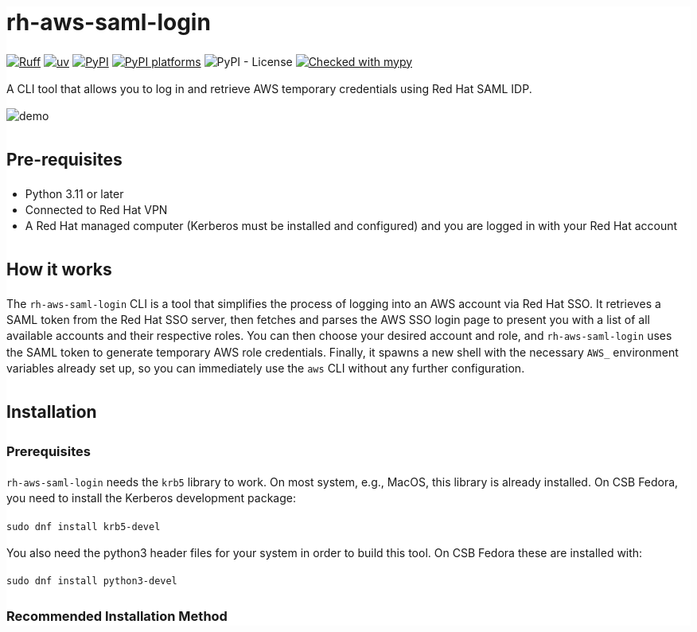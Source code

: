 # rh-aws-saml-login

[![Ruff](https://img.shields.io/endpoint?url=https://raw.githubusercontent.com/astral-sh/ruff/main/assets/badge/v2.json)](https://github.com/astral-sh/ruff)
[![uv](https://img.shields.io/endpoint?url=https://raw.githubusercontent.com/astral-sh/uv/main/assets/badge/v0.json)](https://github.com/astral-sh/uv)
[![PyPI](https://img.shields.io/pypi/v/rh-aws-saml-login)][pypi-link]
[![PyPI platforms][pypi-platforms]][pypi-link]
![PyPI - License](https://img.shields.io/pypi/l/rh-aws-saml-login)
[![Checked with mypy](https://www.mypy-lang.org/static/mypy_badge.svg)](https://mypy-lang.org/)

A CLI tool that allows you to log in and retrieve AWS temporary credentials using Red Hat SAML IDP.

![demo](/demo/quickstart.gif)

## Pre-requisites

- Python 3.11 or later
- Connected to Red Hat VPN
- A Red Hat managed computer (Kerberos must be installed and configured) and you are logged in with your Red Hat account

## How it works

The `rh-aws-saml-login` CLI is a tool that simplifies the process of logging into an AWS account via Red Hat SSO. It retrieves a SAML token from the Red Hat SSO server, then fetches and parses the AWS SSO login page to present you with a list of all available accounts and their respective roles. You can then choose your desired account and role, and `rh-aws-saml-login` uses the SAML token to generate temporary AWS role credentials. Finally, it spawns a new shell with the necessary `AWS_` environment variables already set up, so you can immediately use the `aws` CLI without any further configuration.

## Installation

### Prerequisites

`rh-aws-saml-login` needs the `krb5` library to work. On most system, e.g., MacOS, this library is already installed. On CSB Fedora, you need to install the Kerberos development package:

```shell
sudo dnf install krb5-devel
```

You also need the python3 header files for your system in order to build this tool. On CSB Fedora these are installed with:

```shell
sudo dnf install python3-devel
```

### Recommended Installation Method


[pypi-link]:                https://pypi.org/project/rh-aws-saml-login/
[pypi-platforms]:           https://img.shields.io/pypi/pyversions/rh-aws-saml-login
